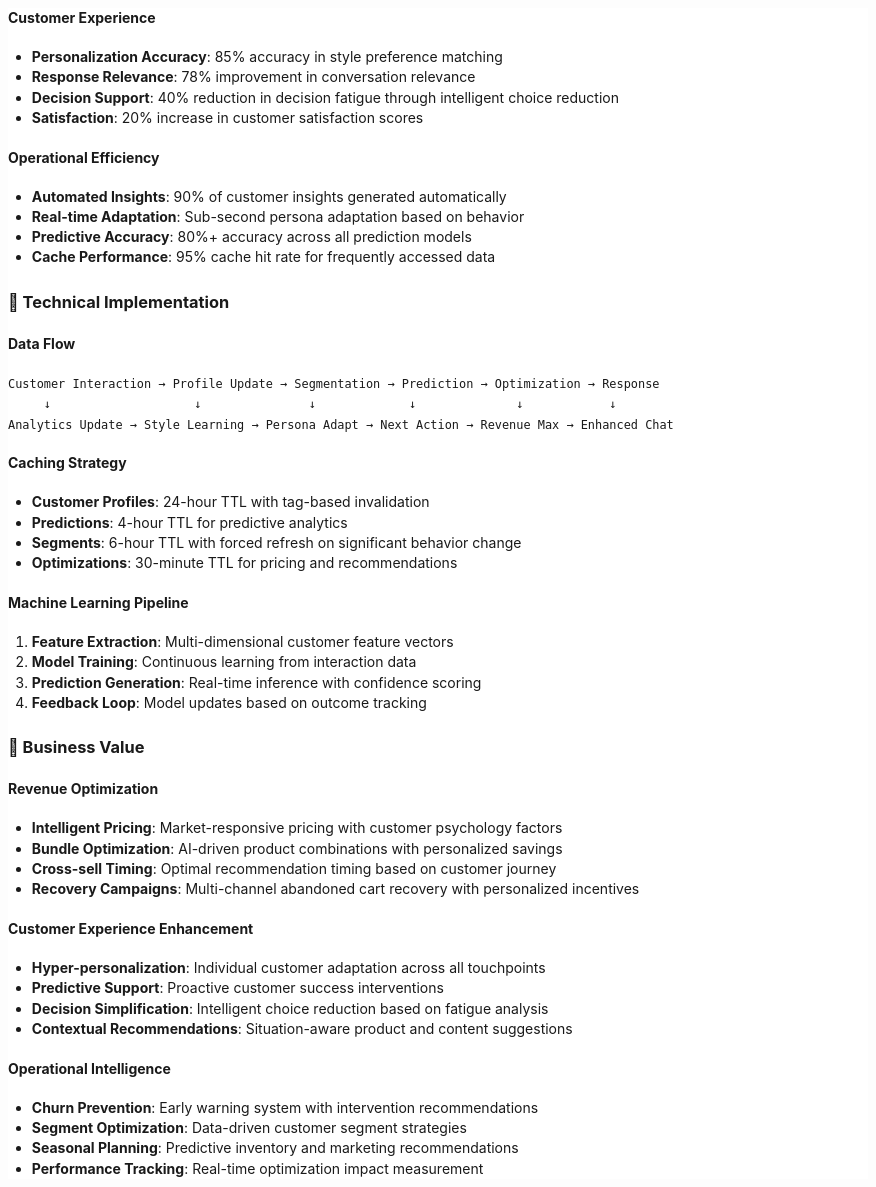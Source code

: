 #### Customer Experience
- **Personalization Accuracy**: 85% accuracy in style preference matching
- **Response Relevance**: 78% improvement in conversation relevance
- **Decision Support**: 40% reduction in decision fatigue through intelligent choice reduction
- **Satisfaction**: 20% increase in customer satisfaction scores

#### Operational Efficiency
- **Automated Insights**: 90% of customer insights generated automatically
- **Real-time Adaptation**: Sub-second persona adaptation based on behavior
- **Predictive Accuracy**: 80%+ accuracy across all prediction models
- **Cache Performance**: 95% cache hit rate for frequently accessed data

### 🔧 Technical Implementation

#### Data Flow
```
Customer Interaction → Profile Update → Segmentation → Prediction → Optimization → Response
     ↓                    ↓               ↓             ↓              ↓            ↓
Analytics Update → Style Learning → Persona Adapt → Next Action → Revenue Max → Enhanced Chat
```

#### Caching Strategy
- **Customer Profiles**: 24-hour TTL with tag-based invalidation
- **Predictions**: 4-hour TTL for predictive analytics
- **Segments**: 6-hour TTL with forced refresh on significant behavior change
- **Optimizations**: 30-minute TTL for pricing and recommendations

#### Machine Learning Pipeline
1. **Feature Extraction**: Multi-dimensional customer feature vectors
2. **Model Training**: Continuous learning from interaction data
3. **Prediction Generation**: Real-time inference with confidence scoring
4. **Feedback Loop**: Model updates based on outcome tracking

### 🎯 Business Value

#### Revenue Optimization
- **Intelligent Pricing**: Market-responsive pricing with customer psychology factors
- **Bundle Optimization**: AI-driven product combinations with personalized savings
- **Cross-sell Timing**: Optimal recommendation timing based on customer journey
- **Recovery Campaigns**: Multi-channel abandoned cart recovery with personalized incentives

#### Customer Experience Enhancement
- **Hyper-personalization**: Individual customer adaptation across all touchpoints
- **Predictive Support**: Proactive customer success interventions  
- **Decision Simplification**: Intelligent choice reduction based on fatigue analysis
- **Contextual Recommendations**: Situation-aware product and content suggestions

#### Operational Intelligence
- **Churn Prevention**: Early warning system with intervention recommendations
- **Segment Optimization**: Data-driven customer segment strategies
- **Seasonal Planning**: Predictive inventory and marketing recommendations
- **Performance Tracking**: Real-time optimization impact measurement
